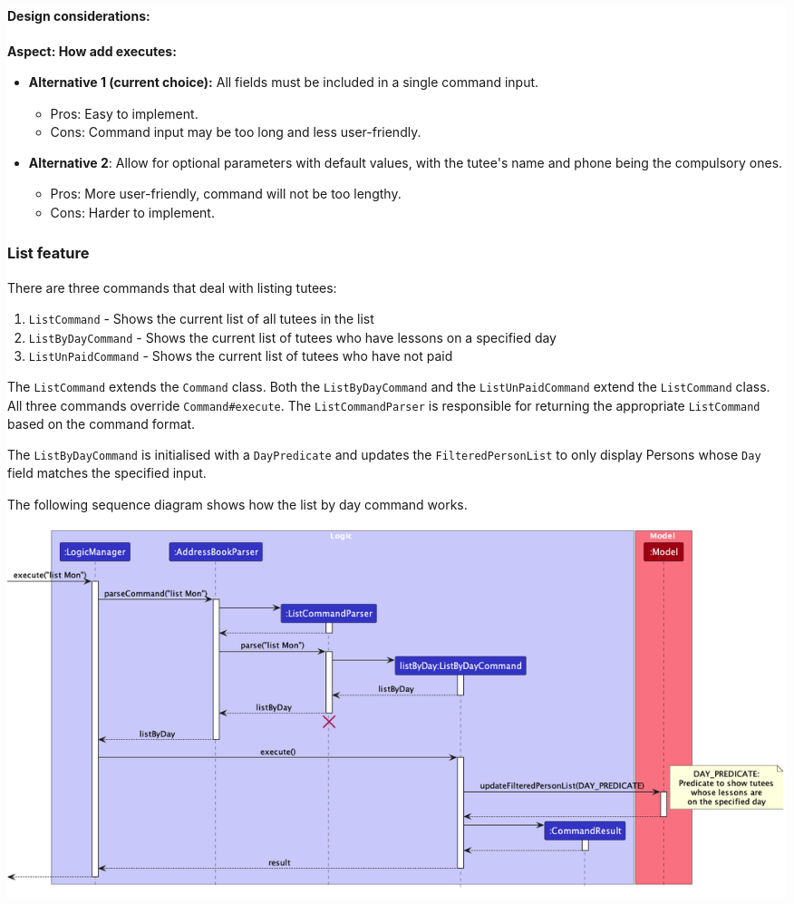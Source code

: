 #### Design considerations:

**Aspect: How add executes:**

* **Alternative 1 (current choice):** All fields must be included in a single command input.
    * Pros: Easy to implement.
    * Cons: Command input may be too long and less user-friendly.

* **Alternative 2**: Allow for optional parameters with default values, with the tutee's name and phone being the compulsory ones.
    * Pros: More user-friendly, command will not be too lengthy.
    * Cons: Harder to implement.

### List feature

There are three commands that deal with listing tutees:

1. `ListCommand` - Shows the current list of all tutees in the list
2. `ListByDayCommand` - Shows the current list of tutees who have lessons on a specified day
3. `ListUnPaidCommand` - Shows the current list of tutees who have not paid

The `ListCommand` extends the `Command` class. Both the `ListByDayCommand` and the `ListUnPaidCommand` extend the `ListCommand` class. All three commands override `Command#execute`.
The `ListCommandParser` is responsible for returning the appropriate `ListCommand`  based on the command format.



The `ListByDayCommand`  is initialised with a `DayPredicate` and updates the `FilteredPersonList` to only display Persons whose `Day` field matches the specified input.

The following sequence diagram shows how the list by day command works.

![ListByDaySequenceDiagram](images/ListByDaySequenceDiagram.png)
